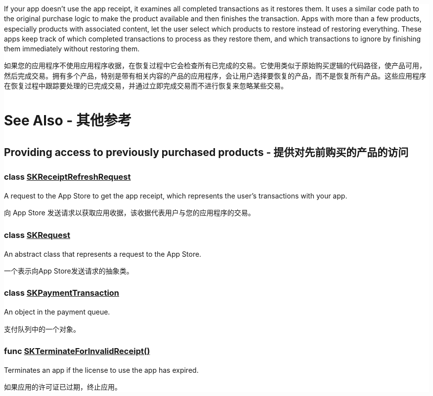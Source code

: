 If your app doesn’t use the app receipt, it examines all completed transactions as it restores them. It uses a similar code path to the original purchase logic to make the product available and then finishes the transaction. Apps with more than a few products, especially products with associated content, let the user select which products to restore instead of restoring everything. These apps keep track of which completed transactions to process as they restore them, and which transactions to ignore by finishing them immediately without restoring them.

如果您的应用程序不使用应用程序收据，在恢复过程中它会检查所有已完成的交易。它使用类似于原始购买逻辑的代码路径，使产品可用，然后完成交易。拥有多个产品，特别是带有相关内容的产品的应用程序，会让用户选择要恢复的产品，而不是恢复所有产品。这些应用程序在恢复过程中跟踪要处理的已完成交易，并通过立即完成交易而不进行恢复来忽略某些交易。


# See Also - 其他参考

## Providing access to previously purchased products - 提供对先前购买的产品的访问

### class [SKReceiptRefreshRequest](https://developer.apple.com/documentation/storekit/skreceiptrefreshrequest)

A request to the App Store to get the app receipt, which represents the user’s transactions with your app.

向 App Store 发送请求以获取应用收据，该收据代表用户与您的应用程序的交易。

### class [SKRequest](https://developer.apple.com/documentation/storekit/skrequest)

An abstract class that represents a request to the App Store.

一个表示向App Store发送请求的抽象类。

### class [SKPaymentTransaction](https://developer.apple.com/documentation/storekit/skpaymenttransaction)

An object in the payment queue.

支付队列中的一个对象。

### func [SKTerminateForInvalidReceipt()](https://developer.apple.com/documentation/storekit/1620081-skterminateforinvalidreceipt)

Terminates an app if the license to use the app has expired.

如果应用的许可证已过期，终止应用。






